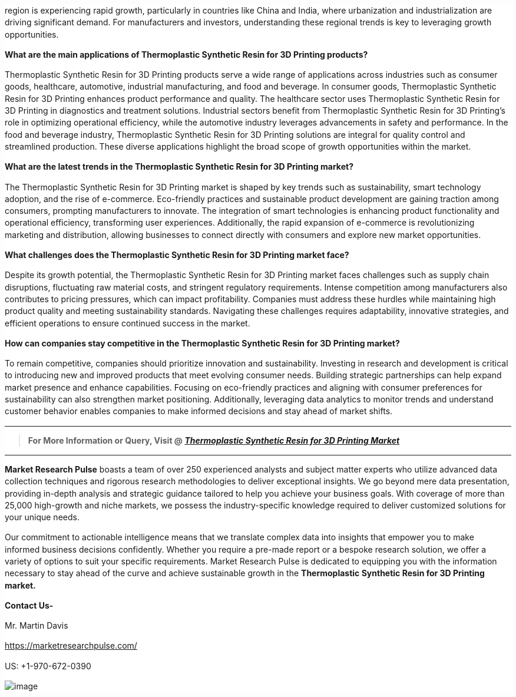 region is experiencing rapid growth, particularly in countries like China and India, where urbanization and industrialization are driving significant demand. For manufacturers and investors, understanding these regional trends is key to leveraging growth opportunities.</p><p><strong>What are the main applications of Thermoplastic Synthetic Resin for 3D Printing products?</strong></p><p>Thermoplastic Synthetic Resin for 3D Printing products serve a wide range of applications across industries such as consumer goods, healthcare, automotive, industrial manufacturing, and food and beverage. In consumer goods, Thermoplastic Synthetic Resin for 3D Printing enhances product performance and quality. The healthcare sector uses Thermoplastic Synthetic Resin for 3D Printing in diagnostics and treatment solutions. Industrial sectors benefit from Thermoplastic Synthetic Resin for 3D Printing&rsquo;s role in optimizing operational efficiency, while the automotive industry leverages advancements in safety and performance. In the food and beverage industry, Thermoplastic Synthetic Resin for 3D Printing solutions are integral for quality control and streamlined production. These diverse applications highlight the broad scope of growth opportunities within the market.</p><p><strong>What are the latest trends in the Thermoplastic Synthetic Resin for 3D Printing market?</strong></p><p>The Thermoplastic Synthetic Resin for 3D Printing market is shaped by key trends such as sustainability, smart technology adoption, and the rise of e-commerce. Eco-friendly practices and sustainable product development are gaining traction among consumers, prompting manufacturers to innovate. The integration of smart technologies is enhancing product functionality and operational efficiency, transforming user experiences. Additionally, the rapid expansion of e-commerce is revolutionizing marketing and distribution, allowing businesses to connect directly with consumers and explore new market opportunities.</p><p><strong>What challenges does the Thermoplastic Synthetic Resin for 3D Printing market face?</strong></p><p>Despite its growth potential, the Thermoplastic Synthetic Resin for 3D Printing market faces challenges such as supply chain disruptions, fluctuating raw material costs, and stringent regulatory requirements. Intense competition among manufacturers also contributes to pricing pressures, which can impact profitability. Companies must address these hurdles while maintaining high product quality and meeting sustainability standards. Navigating these challenges requires adaptability, innovative strategies, and efficient operations to ensure continued success in the market.</p><p><strong>How can companies stay competitive in the Thermoplastic Synthetic Resin for 3D Printing market?</strong></p><p>To remain competitive, companies should prioritize innovation and sustainability. Investing in research and development is critical to introducing new and improved products that meet evolving consumer needs. Building strategic partnerships can help expand market presence and enhance capabilities. Focusing on eco-friendly practices and aligning with consumer preferences for sustainability can also strengthen market positioning. Additionally, leveraging data analytics to monitor trends and understand customer behavior enables companies to make informed decisions and stay ahead of market shifts.</p><hr /><blockquote><p><strong>For More Information or Query, Visit @&nbsp;<em><a href="https://marketresearchpulse.com/report/8432/thermoplastic-synthetic-resin-for-3d-printing-market?utm_source=Linkedin&utm_medium=0116">Thermoplastic Synthetic Resin for 3D Printing Market</a></em></strong></p></blockquote><hr /><p><strong>Market Research Pulse</strong> boasts a team of over 250 experienced analysts and subject matter experts who utilize advanced data collection techniques and rigorous research methodologies to deliver exceptional insights. We go beyond mere data presentation, providing in-depth analysis and strategic guidance tailored to help you achieve your business goals. With coverage of more than 25,000 high-growth and niche markets, we possess the industry-specific knowledge required to deliver customized solutions for your unique needs.</p><p>Our commitment to actionable intelligence means that we translate complex data into insights that empower you to make informed business decisions confidently. Whether you require a pre-made report or a bespoke research solution, we offer a variety of options to suit your specific requirements. Market Research Pulse is dedicated to equipping you with the information necessary to stay ahead of the curve and achieve sustainable growth in the <strong>Thermoplastic Synthetic Resin for 3D Printing market.</strong></p><p><strong>Contact Us-</strong></p><p>Mr. Martin Davis</p><p>https://marketresearchpulse.com/</p><p>US: +1-970-672-0390</p>
![image](https://github.com/user-attachments/assets/216fa21f-411c-4005-8f87-6ee711040777)
